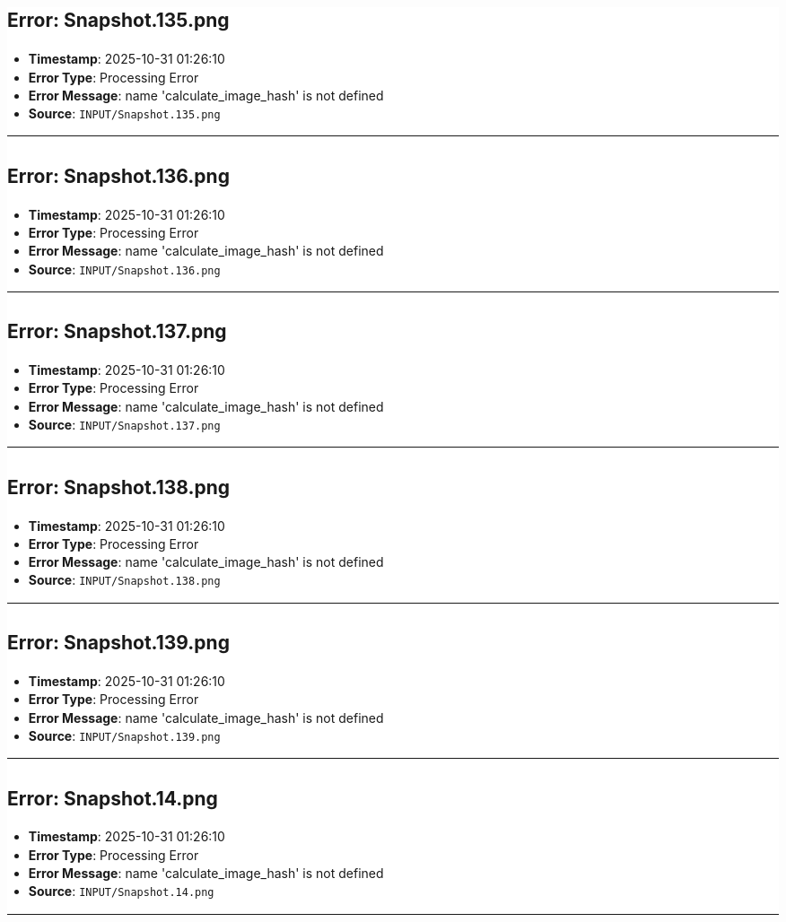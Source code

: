 
## Error: Snapshot.135.png

- **Timestamp**: 2025-10-31 01:26:10
- **Error Type**: Processing Error
- **Error Message**: name 'calculate_image_hash' is not defined
- **Source**: `INPUT/Snapshot.135.png`

---

## Error: Snapshot.136.png

- **Timestamp**: 2025-10-31 01:26:10
- **Error Type**: Processing Error
- **Error Message**: name 'calculate_image_hash' is not defined
- **Source**: `INPUT/Snapshot.136.png`

---

## Error: Snapshot.137.png

- **Timestamp**: 2025-10-31 01:26:10
- **Error Type**: Processing Error
- **Error Message**: name 'calculate_image_hash' is not defined
- **Source**: `INPUT/Snapshot.137.png`

---

## Error: Snapshot.138.png

- **Timestamp**: 2025-10-31 01:26:10
- **Error Type**: Processing Error
- **Error Message**: name 'calculate_image_hash' is not defined
- **Source**: `INPUT/Snapshot.138.png`

---

## Error: Snapshot.139.png

- **Timestamp**: 2025-10-31 01:26:10
- **Error Type**: Processing Error
- **Error Message**: name 'calculate_image_hash' is not defined
- **Source**: `INPUT/Snapshot.139.png`

---

## Error: Snapshot.14.png

- **Timestamp**: 2025-10-31 01:26:10
- **Error Type**: Processing Error
- **Error Message**: name 'calculate_image_hash' is not defined
- **Source**: `INPUT/Snapshot.14.png`

---